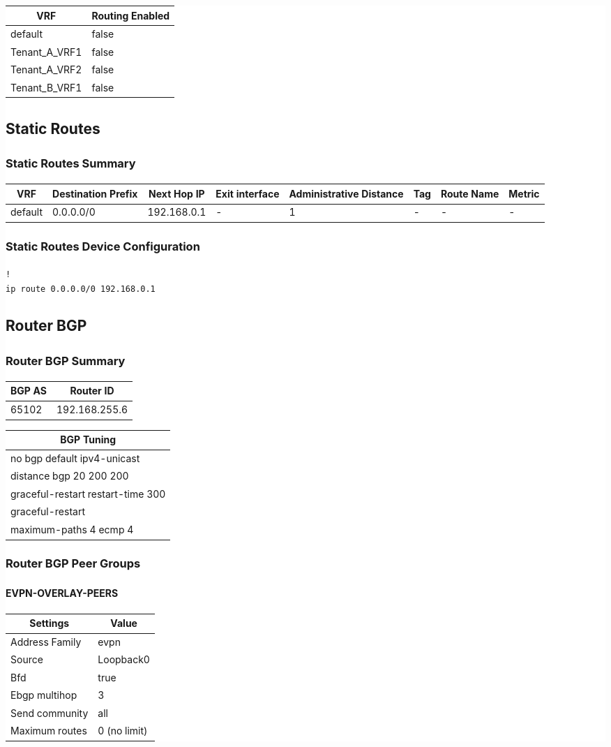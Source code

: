 | VRF | Routing Enabled |
| --- | --------------- |
| default | false || default | false |
| Tenant_A_VRF1 | false |
| Tenant_A_VRF2 | false |
| Tenant_B_VRF1 | false |


## Static Routes

### Static Routes Summary

| VRF | Destination Prefix | Next Hop IP             | Exit interface      | Administrative Distance       | Tag               | Route Name                    | Metric         |
| --- | ------------------ | ----------------------- | ------------------- | ----------------------------- | ----------------- | ----------------------------- | -------------- |
| default  | 0.0.0.0/0 |  192.168.0.1  |  -  |  1  |  -  |  -  |  - |

### Static Routes Device Configuration

```eos
!
ip route 0.0.0.0/0 192.168.0.1
```

## Router BGP

### Router BGP Summary

| BGP AS | Router ID |
| ------ | --------- |
| 65102|  192.168.255.6 |

| BGP Tuning |
| ---------- |
| no bgp default ipv4-unicast |
| distance bgp 20 200 200 |
| graceful-restart restart-time 300 |
| graceful-restart |
| maximum-paths 4 ecmp 4 |

### Router BGP Peer Groups

#### EVPN-OVERLAY-PEERS

| Settings | Value |
| -------- | ----- |
| Address Family | evpn |
| Source | Loopback0 |
| Bfd | true |
| Ebgp multihop | 3 |
| Send community | all |
| Maximum routes | 0 (no limit) |
